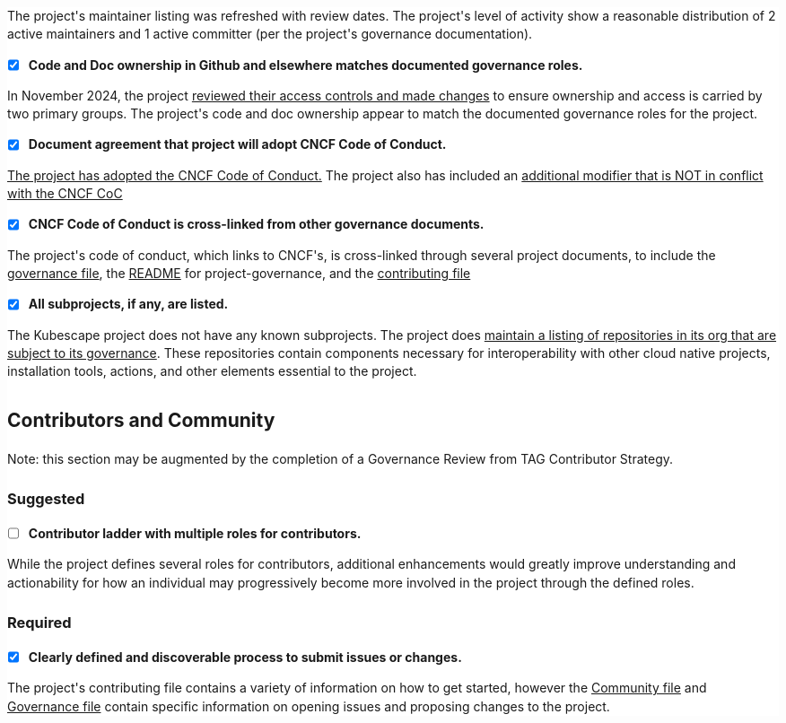 The project's maintainer listing was refreshed with review dates. The project's level of activity show a reasonable distribution of 2 active maintainers and 1 active committer (per the project's governance documentation).

- [X] **Code and Doc ownership in Github and elsewhere matches documented governance roles.**

In November 2024, the project [reviewed their access controls and made changes](https://github.com/kubescape/project-governance/issues/14) to ensure ownership and access is carried by two primary groups. The project's code and doc ownership appear to match the documented governance roles for the project.

- [X] **Document agreement that project will adopt CNCF Code of Conduct.**

[The project has adopted the CNCF Code of Conduct.](https://github.com/kubescape/kubescape/commit/0eb27389daeff7dc545258cfe0f488c6b8c7a2f4) The project also has included an [additional modifier that is NOT in conflict with the CNCF CoC](https://github.com/kubescape/project-governance/blob/main/CODE_OF_CONDUCT.md)

- [X] **CNCF Code of Conduct is cross-linked from other governance documents.**

The project's code of conduct, which links to CNCF's, is cross-linked through several project documents, to include the [governance file](https://github.com/kubescape/project-governance/blob/fda8a8122d1a0c0133d5bf216cae6ec092adb290/GOVERNANCE.md?plain=1#L9), the [README](https://github.com/kubescape/project-governance/blob/fda8a8122d1a0c0133d5bf216cae6ec092adb290/README.md?plain=1#L24) for project-governance, and the [contributing file](https://github.com/kubescape/project-governance/blob/fda8a8122d1a0c0133d5bf216cae6ec092adb290/CONTRIBUTING.md?plain=1#L20)

- [X] **All subprojects, if any, are listed.**

The Kubescape project does not have any known subprojects. The project does [maintain a listing of repositories in its org that are subject to its governance](https://github.com/kubescape/project-governance/blob/main/repositories-under-governance.json). These repositories contain components necessary for interoperability with other cloud native projects, installation tools, actions, and other elements essential to the project.

## Contributors and Community

Note: this section may be augmented by the completion of a Governance Review from TAG Contributor Strategy.

### Suggested

- [ ] **Contributor ladder with multiple roles for contributors.**

While the project defines several roles for contributors, additional enhancements would greatly improve understanding and actionability for how an individual may progressively become more involved in the project through the defined roles.

### Required

- [X] **Clearly defined and discoverable process to submit issues or changes.**

The project's contributing file contains a variety of information on how to get started, however the [Community file](https://github.com/kubescape/project-governance/blob/main/COMMUNITY.md#github-issues) and [Governance file](https://github.com/kubescape/project-governance/blob/main/GOVERNANCE.md#processes) contain specific information on opening issues and proposing changes to the project.
